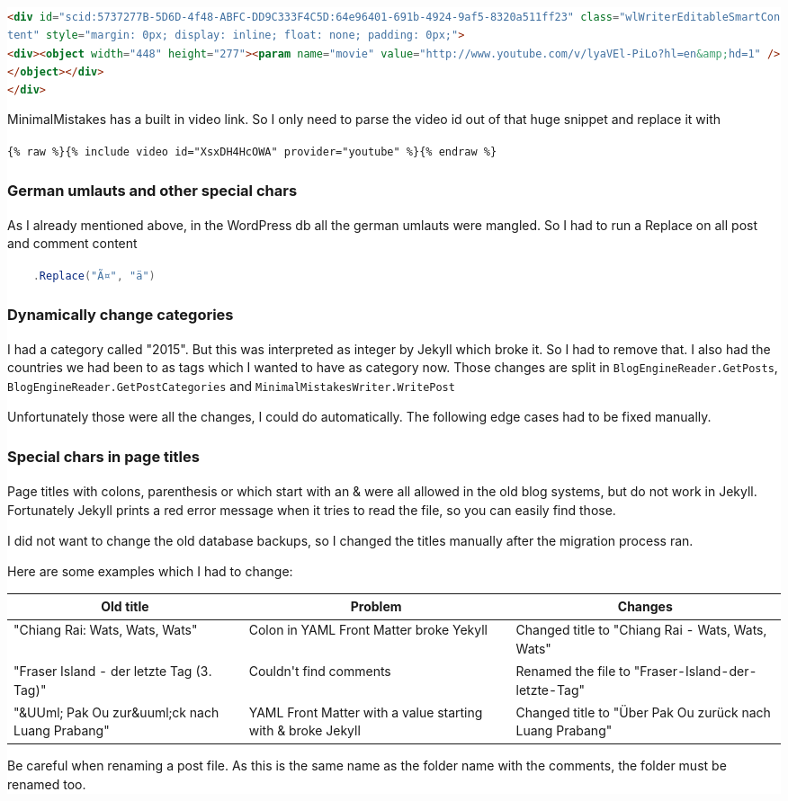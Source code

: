 ~~~ html
<div id="scid:5737277B-5D6D-4f48-ABFC-DD9C333F4C5D:64e96401-691b-4924-9af5-8320a511ff23" class="wlWriterEditableSmartContent" style="margin: 0px; display: inline; float: none; padding: 0px;">
<div><object width="448" height="277"><param name="movie" value="http://www.youtube.com/v/lyaVEl-PiLo?hl=en&amp;hd=1" /></object></div>
</div>
~~~

MinimalMistakes has a built in video link. So I only need to parse the video id out of that huge snippet and replace it with

```liquid
{% raw %}{% include video id="XsxDH4HcOWA" provider="youtube" %}{% endraw %}
```

### German umlauts and other special chars

As I already mentioned above, in the WordPress db all the german umlauts were mangled. So I had to run a Replace on all post and comment content

~~~ csharp
    .Replace("Ã¤", "ä")
~~~

### Dynamically change categories

I had a category called "2015". But this was interpreted as integer by Jekyll which broke it. So I had to remove that. I also had the countries we had been to as tags which I wanted to have as category now.
Those changes are split in `BlogEngineReader.GetPosts`, `BlogEngineReader.GetPostCategories` and `MinimalMistakesWriter.WritePost`

Unfortunately those were all the changes, I could do automatically. The following edge cases had to be fixed manually.

### Special chars in page titles

Page titles with colons, parenthesis or which start with an &amp; were all allowed in the old blog systems, but do not work in Jekyll. Fortunately Jekyll prints a red error message when it tries to read the file, so you can easily find those.

I did not want to change the old database backups, so I changed the titles manually after the migration process ran.

Here are some examples which I had to change:

| Old title       | Problem     | Changes   |
|-----------------|-------------|-----------|
| "Chiang Rai: Wats, Wats, Wats" | Colon in YAML Front Matter broke Yekyll | Changed title to "Chiang Rai - Wats, Wats, Wats" |
| "Fraser Island - der letzte Tag (3. Tag)" | Couldn't find comments | Renamed the file to "Fraser-Island-der-letzte-Tag" |
| "&amp;UUml; Pak Ou zur&amp;uuml;ck nach Luang Prabang" | YAML Front Matter with a value starting with &amp; broke Jekyll | Changed title to "Über Pak Ou zurück nach Luang Prabang" |

Be careful when renaming a post file. As this is the same name as the folder name with the comments, the folder must be renamed too.

